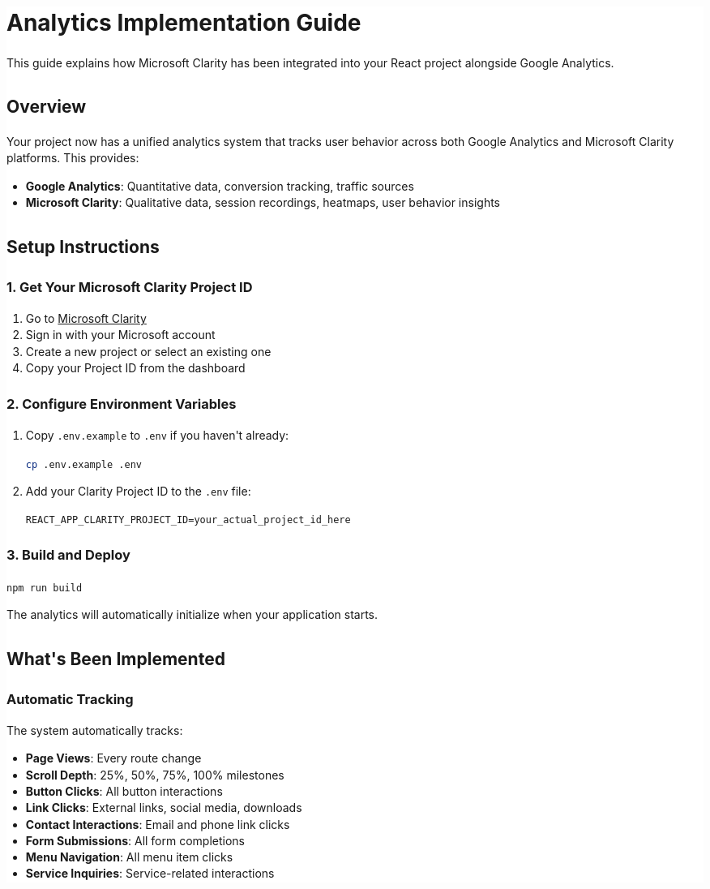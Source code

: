 # Analytics Implementation Guide

This guide explains how Microsoft Clarity has been integrated into your React project alongside Google Analytics.

## Overview

Your project now has a unified analytics system that tracks user behavior across both Google Analytics and Microsoft Clarity platforms. This provides:

- **Google Analytics**: Quantitative data, conversion tracking, traffic sources
- **Microsoft Clarity**: Qualitative data, session recordings, heatmaps, user behavior insights

## Setup Instructions

### 1. Get Your Microsoft Clarity Project ID

1. Go to [Microsoft Clarity](https://clarity.microsoft.com/)
2. Sign in with your Microsoft account
3. Create a new project or select an existing one
4. Copy your Project ID from the dashboard

### 2. Configure Environment Variables

1. Copy `.env.example` to `.env` if you haven't already:
   ```bash
   cp .env.example .env
   ```

2. Add your Clarity Project ID to the `.env` file:
   ```env
   REACT_APP_CLARITY_PROJECT_ID=your_actual_project_id_here
   ```

### 3. Build and Deploy

```bash
npm run build
```

The analytics will automatically initialize when your application starts.

## What's Been Implemented

### Automatic Tracking

The system automatically tracks:

- **Page Views**: Every route change
- **Scroll Depth**: 25%, 50%, 75%, 100% milestones
- **Button Clicks**: All button interactions
- **Link Clicks**: External links, social media, downloads
- **Contact Interactions**: Email and phone link clicks
- **Form Submissions**: All form completions
- **Menu Navigation**: All menu item clicks
- **Service Inquiries**: Service-related interactions
